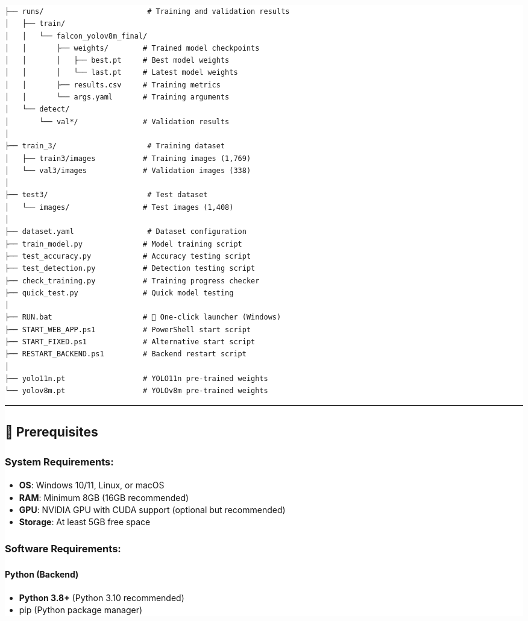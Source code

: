 ```
├── runs/                        # Training and validation results
│   ├── train/
│   │   └── falcon_yolov8m_final/
│   │       ├── weights/        # Trained model checkpoints
│   │       │   ├── best.pt     # Best model weights
│   │       │   └── last.pt     # Latest model weights
│   │       ├── results.csv     # Training metrics
│   │       └── args.yaml       # Training arguments
│   └── detect/
│       └── val*/               # Validation results
│
├── train_3/                     # Training dataset
│   ├── train3/images           # Training images (1,769)
│   └── val3/images             # Validation images (338)
│
├── test3/                       # Test dataset
│   └── images/                 # Test images (1,408)
│
├── dataset.yaml                 # Dataset configuration
├── train_model.py              # Model training script
├── test_accuracy.py            # Accuracy testing script
├── test_detection.py           # Detection testing script
├── check_training.py           # Training progress checker
├── quick_test.py               # Quick model testing
│
├── RUN.bat                     # 🚀 One-click launcher (Windows)
├── START_WEB_APP.ps1           # PowerShell start script
├── START_FIXED.ps1             # Alternative start script
├── RESTART_BACKEND.ps1         # Backend restart script
│
├── yolo11n.pt                  # YOLO11n pre-trained weights
└── yolov8m.pt                  # YOLOv8m pre-trained weights
```

---

## 🔧 Prerequisites

### System Requirements:
- **OS**: Windows 10/11, Linux, or macOS
- **RAM**: Minimum 8GB (16GB recommended)
- **GPU**: NVIDIA GPU with CUDA support (optional but recommended)
- **Storage**: At least 5GB free space

### Software Requirements:

#### Python (Backend)
- **Python 3.8+** (Python 3.10 recommended)
- pip (Python package manager)

